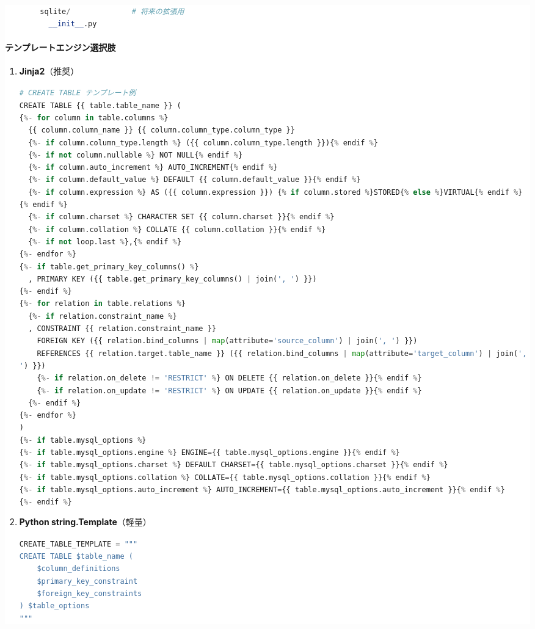 ```python
        sqlite/              # 将来の拡張用
          __init__.py
```

#### テンプレートエンジン選択肢

1. **Jinja2**（推奨）
   ```python
   # CREATE TABLE テンプレート例
   CREATE TABLE {{ table.table_name }} (
   {%- for column in table.columns %}
     {{ column.column_name }} {{ column.column_type.column_type }}
     {%- if column.column_type.length %} ({{ column.column_type.length }}){% endif %}
     {%- if not column.nullable %} NOT NULL{% endif %}
     {%- if column.auto_increment %} AUTO_INCREMENT{% endif %}
     {%- if column.default_value %} DEFAULT {{ column.default_value }}{% endif %}
     {%- if column.expression %} AS ({{ column.expression }}) {% if column.stored %}STORED{% else %}VIRTUAL{% endif %}{% endif %}
     {%- if column.charset %} CHARACTER SET {{ column.charset }}{% endif %}
     {%- if column.collation %} COLLATE {{ column.collation }}{% endif %}
     {%- if not loop.last %},{% endif %}
   {%- endfor %}
   {%- if table.get_primary_key_columns() %}
     , PRIMARY KEY ({{ table.get_primary_key_columns() | join(', ') }})
   {%- endif %}
   {%- for relation in table.relations %}
     {%- if relation.constraint_name %}
     , CONSTRAINT {{ relation.constraint_name }} 
       FOREIGN KEY ({{ relation.bind_columns | map(attribute='source_column') | join(', ') }})
       REFERENCES {{ relation.target.table_name }} ({{ relation.bind_columns | map(attribute='target_column') | join(', ') }})
       {%- if relation.on_delete != 'RESTRICT' %} ON DELETE {{ relation.on_delete }}{% endif %}
       {%- if relation.on_update != 'RESTRICT' %} ON UPDATE {{ relation.on_update }}{% endif %}
     {%- endif %}
   {%- endfor %}
   )
   {%- if table.mysql_options %}
   {%- if table.mysql_options.engine %} ENGINE={{ table.mysql_options.engine }}{% endif %}
   {%- if table.mysql_options.charset %} DEFAULT CHARSET={{ table.mysql_options.charset }}{% endif %}
   {%- if table.mysql_options.collation %} COLLATE={{ table.mysql_options.collation }}{% endif %}
   {%- if table.mysql_options.auto_increment %} AUTO_INCREMENT={{ table.mysql_options.auto_increment }}{% endif %}
   {%- endif %}
   ```

2. **Python string.Template**（軽量）
   ```python
   CREATE_TABLE_TEMPLATE = """
   CREATE TABLE $table_name (
       $column_definitions
       $primary_key_constraint
       $foreign_key_constraints
   ) $table_options
   """
   ```
